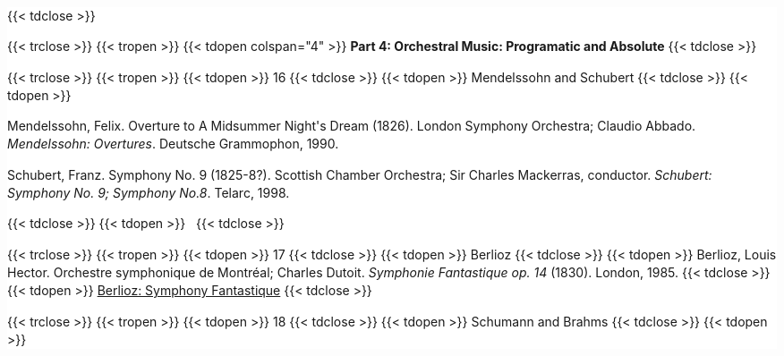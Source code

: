 
{{< tdclose >}}

{{< trclose >}}
{{< tropen >}}
{{< tdopen colspan="4" >}}
**Part 4: Orchestral Music: Programatic and Absolute**
{{< tdclose >}}

{{< trclose >}}
{{< tropen >}}
{{< tdopen >}}
16
{{< tdclose >}}
{{< tdopen >}}
Mendelssohn and Schubert
{{< tdclose >}}
{{< tdopen >}}


Mendelssohn, Felix. Overture to A Midsummer Night's Dream (1826). London Symphony Orchestra; Claudio Abbado. _Mendelssohn: Overtures_. Deutsche Grammophon, 1990.

Schubert, Franz. Symphony No. 9 (1825-8?). Scottish Chamber Orchestra; Sir Charles Mackerras, conductor. _Schubert: Symphony No. 9; Symphony No.8_. Telarc, 1998.


{{< tdclose >}}
{{< tdopen >}}
 
{{< tdclose >}}

{{< trclose >}}
{{< tropen >}}
{{< tdopen >}}
17
{{< tdclose >}}
{{< tdopen >}}
Berlioz
{{< tdclose >}}
{{< tdopen >}}
Berlioz, Louis Hector. Orchestre symphonique de Montréal; Charles Dutoit. _Symphonie Fantastique op. 14_ (1830). London, 1985.
{{< tdclose >}}
{{< tdopen >}}
[Berlioz: Symphony Fantastique](http://imslp.org/wiki/Symphonie_fantastique_%28Berlioz%2C_Louis_Hector%29)
{{< tdclose >}}

{{< trclose >}}
{{< tropen >}}
{{< tdopen >}}
18
{{< tdclose >}}
{{< tdopen >}}
Schumann and Brahms
{{< tdclose >}}
{{< tdopen >}}
